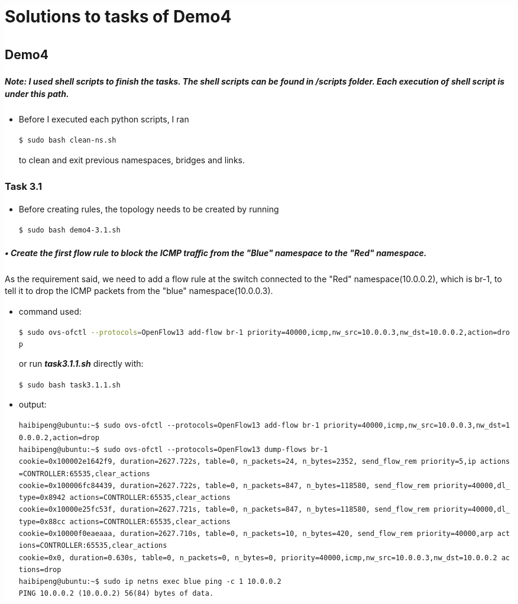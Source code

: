 # Solutions to tasks of Demo4

## Demo4

##### **Note**: I used shell scripts to finish the tasks. The shell scripts can be found in /scripts folder. Each execution of shell script is under this path.
* Before I executed each python scripts, I ran
    ```bash
    $ sudo bash clean-ns.sh
    ```
    to clean and exit previous namespaces, bridges and links.

### Task 3.1

* Before creating rules, the topology needs to be created by running
    ```bash
    $ sudo bash demo4-3.1.sh
    ```

##### • Create the first flow rule to block the ICMP traﬃc from the "Blue" namespace to the "Red" namespace.

As the requirement said, we need to add a flow rule at the switch connected to the "Red" namespace(10.0.0.2), which is br-1, to tell it to drop the ICMP packets from the "blue" namespace(10.0.0.3).

* command used: 
    ```bash
    $ sudo ovs-ofctl --protocols=OpenFlow13 add-flow br-1 priority=40000,icmp,nw_src=10.0.0.3,nw_dst=10.0.0.2,action=drop
    ```
    or run ***task3.1.1.sh*** directly with:
    ```bash
    $ sudo bash task3.1.1.sh
    ```
* output:
    ```
    haibipeng@ubuntu:~$ sudo ovs-ofctl --protocols=OpenFlow13 add-flow br-1 priority=40000,icmp,nw_src=10.0.0.3,nw_dst=10.0.0.2,action=drop
    haibipeng@ubuntu:~$ sudo ovs-ofctl --protocols=OpenFlow13 dump-flows br-1
    cookie=0x100002e1642f9, duration=2627.722s, table=0, n_packets=24, n_bytes=2352, send_flow_rem priority=5,ip actions=CONTROLLER:65535,clear_actions
    cookie=0x100006fc84439, duration=2627.722s, table=0, n_packets=847, n_bytes=118580, send_flow_rem priority=40000,dl_type=0x8942 actions=CONTROLLER:65535,clear_actions
    cookie=0x10000e25fc53f, duration=2627.721s, table=0, n_packets=847, n_bytes=118580, send_flow_rem priority=40000,dl_type=0x88cc actions=CONTROLLER:65535,clear_actions
    cookie=0x10000f0eaeaaa, duration=2627.710s, table=0, n_packets=10, n_bytes=420, send_flow_rem priority=40000,arp actions=CONTROLLER:65535,clear_actions
    cookie=0x0, duration=0.630s, table=0, n_packets=0, n_bytes=0, priority=40000,icmp,nw_src=10.0.0.3,nw_dst=10.0.0.2 actions=drop
    haibipeng@ubuntu:~$ sudo ip netns exec blue ping -c 1 10.0.0.2
    PING 10.0.0.2 (10.0.0.2) 56(84) bytes of data.
